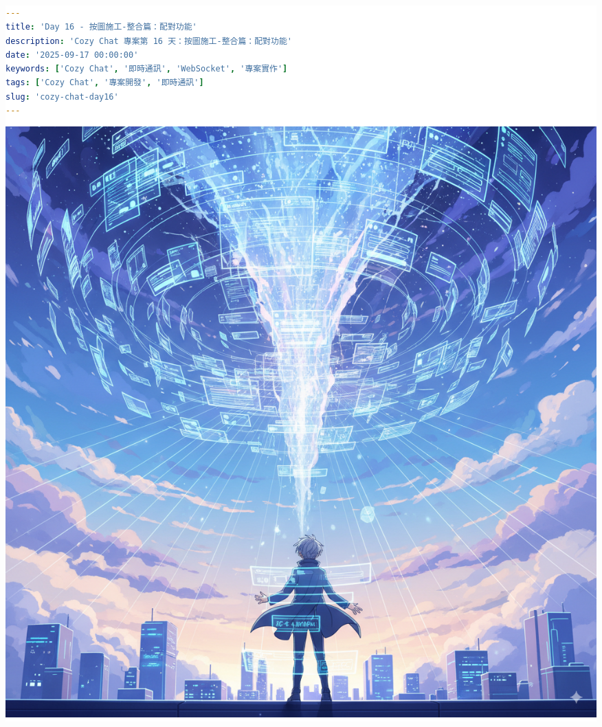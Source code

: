 ```yaml
---
title: 'Day 16 - 按圖施工-整合篇：配對功能'
description: 'Cozy Chat 專案第 16 天：按圖施工-整合篇：配對功能'
date: '2025-09-17 00:00:00'
keywords: ['Cozy Chat', '即時通訊', 'WebSocket', '專案實作']
tags: ['Cozy Chat', '專案開發', '即時通訊']
slug: 'cozy-chat-day16'
---
```


![gh](https://raw.githubusercontent.com/penspulse326/penspulse326.github.io/images/1758077395000i37za7.png)

